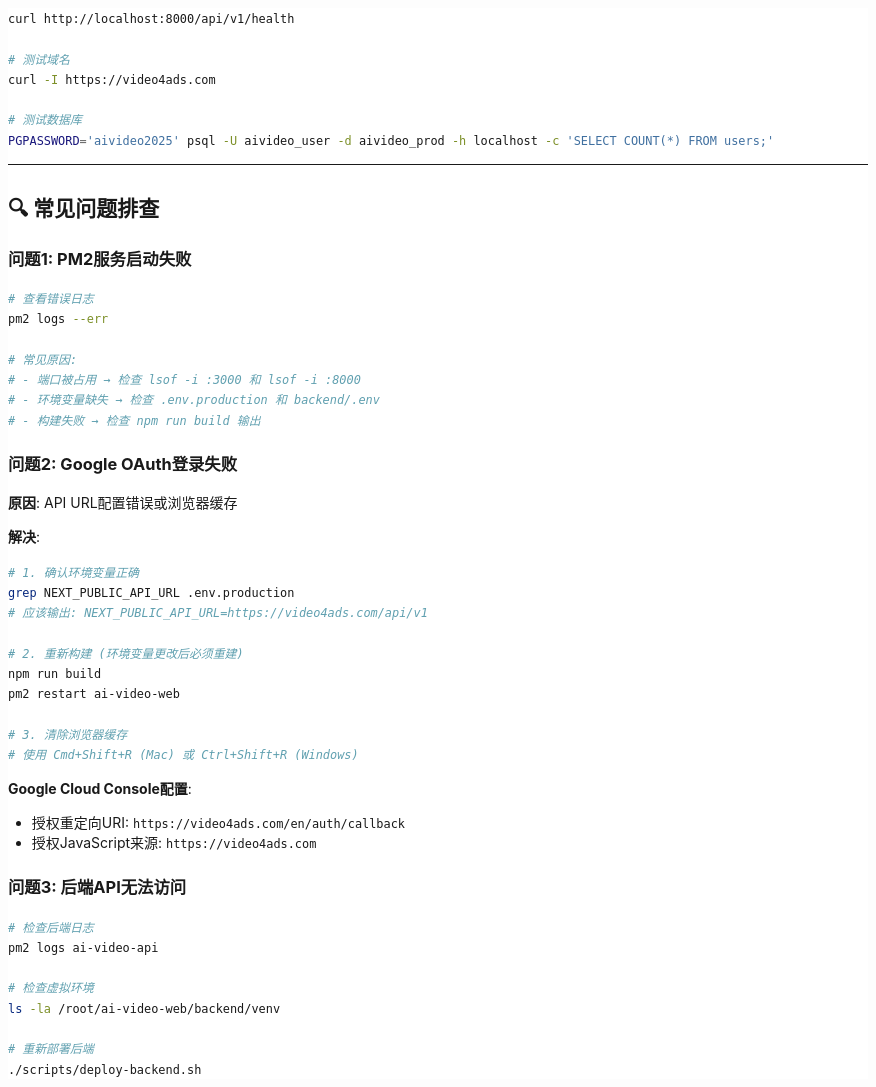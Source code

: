 ```bash
curl http://localhost:8000/api/v1/health

# 测试域名
curl -I https://video4ads.com

# 测试数据库
PGPASSWORD='aivideo2025' psql -U aivideo_user -d aivideo_prod -h localhost -c 'SELECT COUNT(*) FROM users;'
```

---

## 🔍 常见问题排查

### 问题1: PM2服务启动失败

```bash
# 查看错误日志
pm2 logs --err

# 常见原因:
# - 端口被占用 → 检查 lsof -i :3000 和 lsof -i :8000
# - 环境变量缺失 → 检查 .env.production 和 backend/.env
# - 构建失败 → 检查 npm run build 输出
```

### 问题2: Google OAuth登录失败

**原因**: API URL配置错误或浏览器缓存

**解决**:
```bash
# 1. 确认环境变量正确
grep NEXT_PUBLIC_API_URL .env.production
# 应该输出: NEXT_PUBLIC_API_URL=https://video4ads.com/api/v1

# 2. 重新构建 (环境变量更改后必须重建)
npm run build
pm2 restart ai-video-web

# 3. 清除浏览器缓存
# 使用 Cmd+Shift+R (Mac) 或 Ctrl+Shift+R (Windows)
```

**Google Cloud Console配置**:
- 授权重定向URI: `https://video4ads.com/en/auth/callback`
- 授权JavaScript来源: `https://video4ads.com`

### 问题3: 后端API无法访问

```bash
# 检查后端日志
pm2 logs ai-video-api

# 检查虚拟环境
ls -la /root/ai-video-web/backend/venv

# 重新部署后端
./scripts/deploy-backend.sh
```
